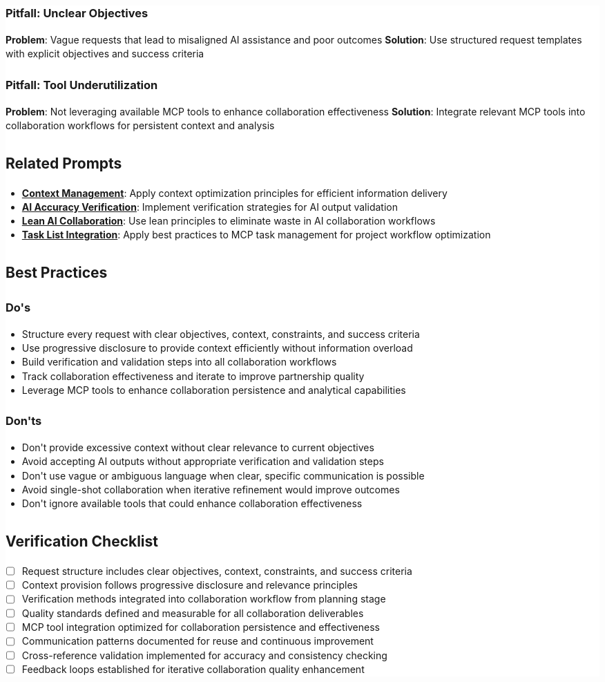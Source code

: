 ### Pitfall: Unclear Objectives
**Problem**: Vague requests that lead to misaligned AI assistance and poor outcomes
**Solution**: Use structured request templates with explicit objectives and success criteria

### Pitfall: Tool Underutilization
**Problem**: Not leveraging available MCP tools to enhance collaboration effectiveness
**Solution**: Integrate relevant MCP tools into collaboration workflows for persistent context and analysis

## Related Prompts
- **[Context Management](context-management.prompts.md)**: Apply context optimization principles for efficient information delivery
- **[AI Accuracy Verification](ai-accuracy-verification.prompts.md)**: Implement verification strategies for AI output validation
- **[Lean AI Collaboration](lean-ai-collaboration.prompts.md)**: Use lean principles to eliminate waste in AI collaboration workflows
- **[Task List Integration](task-list-integration.prompts.md)**: Apply best practices to MCP task management for project workflow optimization

## Best Practices

### Do's
- Structure every request with clear objectives, context, constraints, and success criteria
- Use progressive disclosure to provide context efficiently without information overload
- Build verification and validation steps into all collaboration workflows
- Track collaboration effectiveness and iterate to improve partnership quality
- Leverage MCP tools to enhance collaboration persistence and analytical capabilities

### Don'ts
- Don't provide excessive context without clear relevance to current objectives
- Avoid accepting AI outputs without appropriate verification and validation steps
- Don't use vague or ambiguous language when clear, specific communication is possible
- Avoid single-shot collaboration when iterative refinement would improve outcomes
- Don't ignore available tools that could enhance collaboration effectiveness

## Verification Checklist

- [ ] Request structure includes clear objectives, context, constraints, and success criteria
- [ ] Context provision follows progressive disclosure and relevance principles
- [ ] Verification methods integrated into collaboration workflow from planning stage
- [ ] Quality standards defined and measurable for all collaboration deliverables
- [ ] MCP tool integration optimized for collaboration persistence and effectiveness
- [ ] Communication patterns documented for reuse and continuous improvement
- [ ] Cross-reference validation implemented for accuracy and consistency checking
- [ ] Feedback loops established for iterative collaboration quality enhancement
